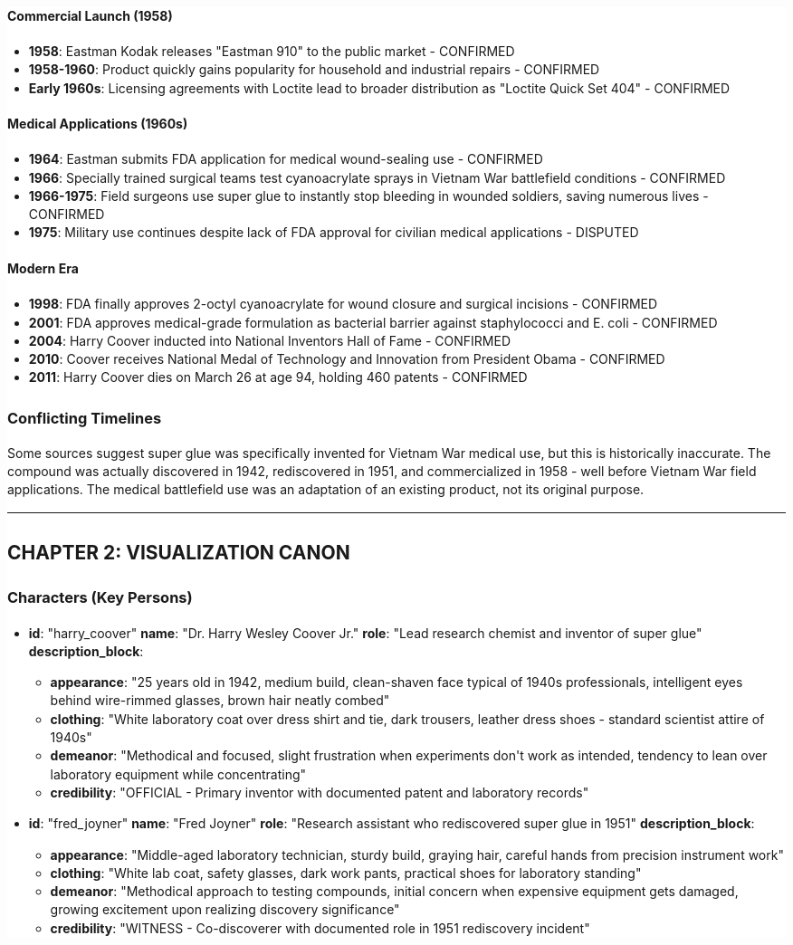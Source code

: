 #### Commercial Launch (1958)
- **1958**: Eastman Kodak releases "Eastman 910" to the public market - CONFIRMED
- **1958-1960**: Product quickly gains popularity for household and industrial repairs - CONFIRMED
- **Early 1960s**: Licensing agreements with Loctite lead to broader distribution as "Loctite Quick Set 404" - CONFIRMED

#### Medical Applications (1960s)
- **1964**: Eastman submits FDA application for medical wound-sealing use - CONFIRMED
- **1966**: Specially trained surgical teams test cyanoacrylate sprays in Vietnam War battlefield conditions - CONFIRMED
- **1966-1975**: Field surgeons use super glue to instantly stop bleeding in wounded soldiers, saving numerous lives - CONFIRMED
- **1975**: Military use continues despite lack of FDA approval for civilian medical applications - DISPUTED

#### Modern Era
- **1998**: FDA finally approves 2-octyl cyanoacrylate for wound closure and surgical incisions - CONFIRMED
- **2001**: FDA approves medical-grade formulation as bacterial barrier against staphylococci and E. coli - CONFIRMED
- **2004**: Harry Coover inducted into National Inventors Hall of Fame - CONFIRMED
- **2010**: Coover receives National Medal of Technology and Innovation from President Obama - CONFIRMED
- **2011**: Harry Coover dies on March 26 at age 94, holding 460 patents - CONFIRMED

### Conflicting Timelines
Some sources suggest super glue was specifically invented for Vietnam War medical use, but this is historically inaccurate. The compound was actually discovered in 1942, rediscovered in 1951, and commercialized in 1958 - well before Vietnam War field applications. The medical battlefield use was an adaptation of an existing product, not its original purpose.

---

## CHAPTER 2: VISUALIZATION CANON

### Characters (Key Persons)

- **id**: "harry_coover"
  **name**: "Dr. Harry Wesley Coover Jr."
  **role**: "Lead research chemist and inventor of super glue"
  **description_block**:
    - **appearance**: "25 years old in 1942, medium build, clean-shaven face typical of 1940s professionals, intelligent eyes behind wire-rimmed glasses, brown hair neatly combed"
    - **clothing**: "White laboratory coat over dress shirt and tie, dark trousers, leather dress shoes - standard scientist attire of 1940s"
    - **demeanor**: "Methodical and focused, slight frustration when experiments don't work as intended, tendency to lean over laboratory equipment while concentrating"
    - **credibility**: "OFFICIAL - Primary inventor with documented patent and laboratory records"

- **id**: "fred_joyner"
  **name**: "Fred Joyner"
  **role**: "Research assistant who rediscovered super glue in 1951"
  **description_block**:
    - **appearance**: "Middle-aged laboratory technician, sturdy build, graying hair, careful hands from precision instrument work"
    - **clothing**: "White lab coat, safety glasses, dark work pants, practical shoes for laboratory standing"
    - **demeanor**: "Methodical approach to testing compounds, initial concern when expensive equipment gets damaged, growing excitement upon realizing discovery significance"
    - **credibility**: "WITNESS - Co-discoverer with documented role in 1951 rediscovery incident"

